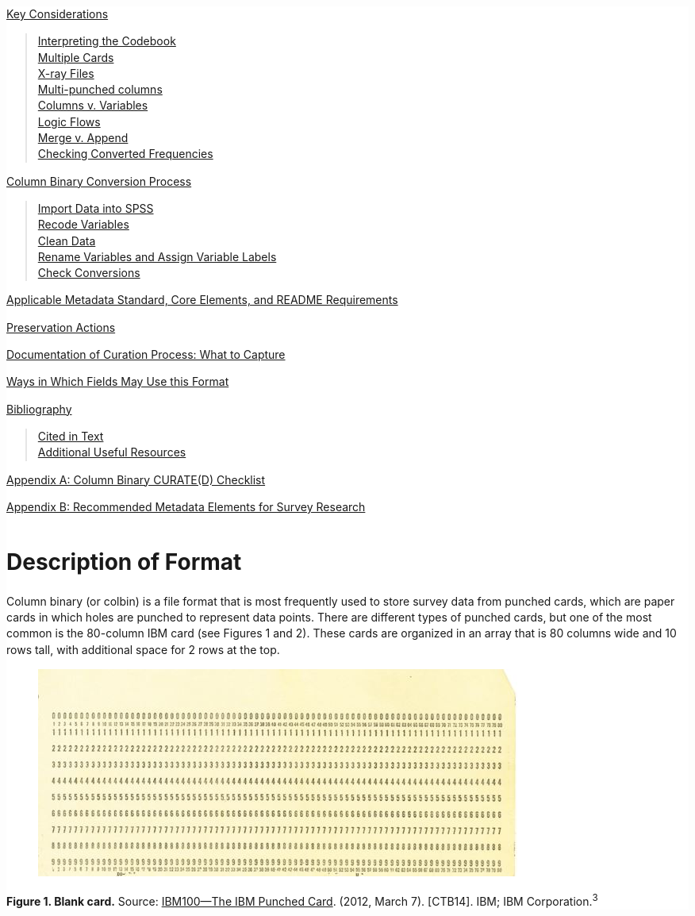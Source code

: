 [Key Considerations](#key-considerations)
> [Interpreting the Codebook](#interpreting-the-codebook) <br> [Multiple Cards](#multiple-cards) <br> [X-ray Files](#x-ray-files) <br> [Multi-punched columns](#multi-punched-columns) <br> [Columns v. Variables](#columns-v-variables) <br> 
[Logic Flows](#logic-flows) <br> [Merge v. Append](#merge-v-append) <br> [Checking Converted Frequencies](#checking-converted-frequencies) <br>

[Column Binary Conversion Process](#column-binary-conversion-process)
> [Import Data into SPSS](#import-data-into-spss) <br> [Recode Variables](#recode-variables) <br> [Clean Data](#clean-data) <br> [Rename Variables and Assign Variable Labels](#rename-variables-and-assign-variable-labels) <br> [Check Conversions](#check-conversions) <br> 

[Applicable Metadata Standard, Core Elements, and README Requirements](#applicable-metadata-standard-core-elements-and-readme-requirements)

[Preservation Actions](#preservation-actions)

[Documentation of Curation Process: What to Capture](#documentation-of-curation)

[Ways in Which Fields May Use this Format](#ways-in-which-fields-may-use-this-format)

[Bibliography](#bibliography)
> [Cited in Text](#cited-in-text) <br> [Additional Useful Resources](#additional-useful-resources) <br> 

[Appendix A: Column Binary CURATE(D) Checklist](#appendix-a)

[Appendix B: Recommended Metadata Elements for Survey Research](#appendix-b)


# Description of Format

Column binary (or colbin) is a file format that is most frequently used to store survey data from punched cards, which are paper cards in which holes are punched to represent data points. There are different types of punched cards, but one of the most common is the 80-column IBM card (see Figures 1 and 2). These cards are organized in an array that is 80 columns wide and 10 rows tall, with additional space for 2 rows at the top.

<figure> <img src="1blank_card.JPG" alt="Blank card, unpunched." style=""> <figcaption></figcaption> </figure>

**Figure 1. Blank card.** Source: [IBM100—The IBM Punched Card](https://www.ibm.com/ibm/history/ibm100/us/en/icons/punchcard/breakthroughs/). (2012, March 7). [CTB14]. IBM; IBM Corporation.<sup>3</sup>
